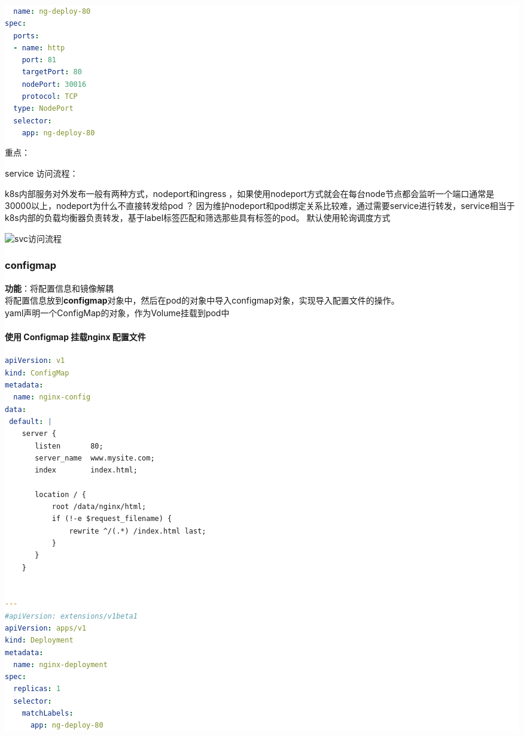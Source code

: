 ```yaml
  name: ng-deploy-80
spec:
  ports:
  - name: http
    port: 81
    targetPort: 80
    nodePort: 30016
    protocol: TCP
  type: NodePort
  selector:
    app: ng-deploy-80
```






重点：

service 访问流程：

k8s内部服务对外发布一般有两种方式，nodeport和ingress ，如果使用nodeport方式就会在每台node节点都会监听一个端口通常是30000以上，nodeport为什么不直接转发给pod ？ 因为维护nodeport和pod绑定关系比较难，通过需要service进行转发，service相当于k8s内部的负载均衡器负责转发，基于label标签匹配和筛选那些具有标签的pod。 默认使用轮询调度方式

![svc访问流程](https://cdn1.ryanxin.live/1673402165869-231b571d-0e9f-46fa-bb0c-8931d2a1cc9d.png)


### configmap
**功能**：将配置信息和镜像解耦<br />将配置信息放到**configmap**对象中，然后在pod的对象中导入configmap对象，实现导入配置文件的操作。<br />yaml声明一个ConfigMap的对象，作为Volume挂载到pod中


#### 使用 Configmap 挂载nginx 配置文件
```yaml
apiVersion: v1
kind: ConfigMap
metadata:
  name: nginx-config
data:
 default: |
    server {
       listen       80;
       server_name  www.mysite.com;
       index        index.html;

       location / {
           root /data/nginx/html;
           if (!-e $request_filename) {
               rewrite ^/(.*) /index.html last;
           }
       }
    }


---
#apiVersion: extensions/v1beta1
apiVersion: apps/v1
kind: Deployment
metadata:
  name: nginx-deployment
spec:
  replicas: 1
  selector:
    matchLabels:
      app: ng-deploy-80
```